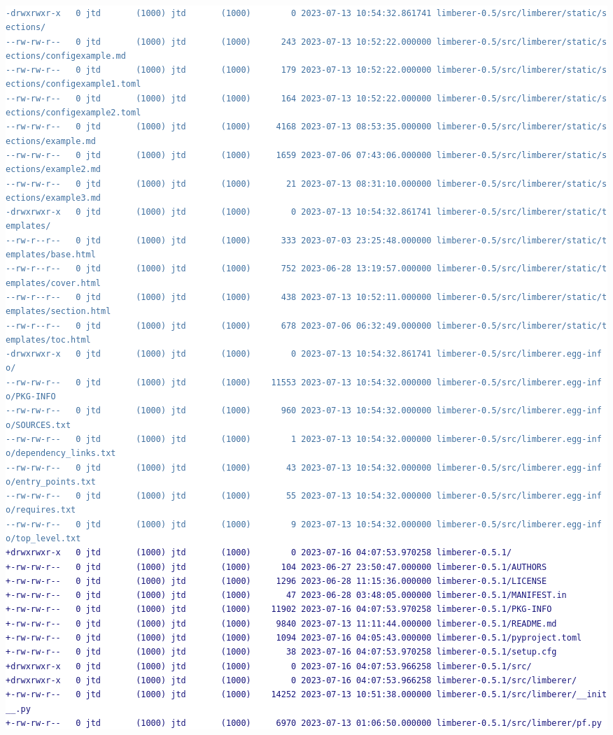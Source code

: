 ```diff
-drwxrwxr-x   0 jtd       (1000) jtd       (1000)        0 2023-07-13 10:54:32.861741 limberer-0.5/src/limberer/static/sections/
--rw-rw-r--   0 jtd       (1000) jtd       (1000)      243 2023-07-13 10:52:22.000000 limberer-0.5/src/limberer/static/sections/configexample.md
--rw-rw-r--   0 jtd       (1000) jtd       (1000)      179 2023-07-13 10:52:22.000000 limberer-0.5/src/limberer/static/sections/configexample1.toml
--rw-rw-r--   0 jtd       (1000) jtd       (1000)      164 2023-07-13 10:52:22.000000 limberer-0.5/src/limberer/static/sections/configexample2.toml
--rw-rw-r--   0 jtd       (1000) jtd       (1000)     4168 2023-07-13 08:53:35.000000 limberer-0.5/src/limberer/static/sections/example.md
--rw-rw-r--   0 jtd       (1000) jtd       (1000)     1659 2023-07-06 07:43:06.000000 limberer-0.5/src/limberer/static/sections/example2.md
--rw-rw-r--   0 jtd       (1000) jtd       (1000)       21 2023-07-13 08:31:10.000000 limberer-0.5/src/limberer/static/sections/example3.md
-drwxrwxr-x   0 jtd       (1000) jtd       (1000)        0 2023-07-13 10:54:32.861741 limberer-0.5/src/limberer/static/templates/
--rw-r--r--   0 jtd       (1000) jtd       (1000)      333 2023-07-03 23:25:48.000000 limberer-0.5/src/limberer/static/templates/base.html
--rw-r--r--   0 jtd       (1000) jtd       (1000)      752 2023-06-28 13:19:57.000000 limberer-0.5/src/limberer/static/templates/cover.html
--rw-r--r--   0 jtd       (1000) jtd       (1000)      438 2023-07-13 10:52:11.000000 limberer-0.5/src/limberer/static/templates/section.html
--rw-r--r--   0 jtd       (1000) jtd       (1000)      678 2023-07-06 06:32:49.000000 limberer-0.5/src/limberer/static/templates/toc.html
-drwxrwxr-x   0 jtd       (1000) jtd       (1000)        0 2023-07-13 10:54:32.861741 limberer-0.5/src/limberer.egg-info/
--rw-rw-r--   0 jtd       (1000) jtd       (1000)    11553 2023-07-13 10:54:32.000000 limberer-0.5/src/limberer.egg-info/PKG-INFO
--rw-rw-r--   0 jtd       (1000) jtd       (1000)      960 2023-07-13 10:54:32.000000 limberer-0.5/src/limberer.egg-info/SOURCES.txt
--rw-rw-r--   0 jtd       (1000) jtd       (1000)        1 2023-07-13 10:54:32.000000 limberer-0.5/src/limberer.egg-info/dependency_links.txt
--rw-rw-r--   0 jtd       (1000) jtd       (1000)       43 2023-07-13 10:54:32.000000 limberer-0.5/src/limberer.egg-info/entry_points.txt
--rw-rw-r--   0 jtd       (1000) jtd       (1000)       55 2023-07-13 10:54:32.000000 limberer-0.5/src/limberer.egg-info/requires.txt
--rw-rw-r--   0 jtd       (1000) jtd       (1000)        9 2023-07-13 10:54:32.000000 limberer-0.5/src/limberer.egg-info/top_level.txt
+drwxrwxr-x   0 jtd       (1000) jtd       (1000)        0 2023-07-16 04:07:53.970258 limberer-0.5.1/
+-rw-rw-r--   0 jtd       (1000) jtd       (1000)      104 2023-06-27 23:50:47.000000 limberer-0.5.1/AUTHORS
+-rw-rw-r--   0 jtd       (1000) jtd       (1000)     1296 2023-06-28 11:15:36.000000 limberer-0.5.1/LICENSE
+-rw-rw-r--   0 jtd       (1000) jtd       (1000)       47 2023-06-28 03:48:05.000000 limberer-0.5.1/MANIFEST.in
+-rw-rw-r--   0 jtd       (1000) jtd       (1000)    11902 2023-07-16 04:07:53.970258 limberer-0.5.1/PKG-INFO
+-rw-rw-r--   0 jtd       (1000) jtd       (1000)     9840 2023-07-13 11:11:44.000000 limberer-0.5.1/README.md
+-rw-rw-r--   0 jtd       (1000) jtd       (1000)     1094 2023-07-16 04:05:43.000000 limberer-0.5.1/pyproject.toml
+-rw-rw-r--   0 jtd       (1000) jtd       (1000)       38 2023-07-16 04:07:53.970258 limberer-0.5.1/setup.cfg
+drwxrwxr-x   0 jtd       (1000) jtd       (1000)        0 2023-07-16 04:07:53.966258 limberer-0.5.1/src/
+drwxrwxr-x   0 jtd       (1000) jtd       (1000)        0 2023-07-16 04:07:53.966258 limberer-0.5.1/src/limberer/
+-rw-rw-r--   0 jtd       (1000) jtd       (1000)    14252 2023-07-13 10:51:38.000000 limberer-0.5.1/src/limberer/__init__.py
+-rw-rw-r--   0 jtd       (1000) jtd       (1000)     6970 2023-07-13 01:06:50.000000 limberer-0.5.1/src/limberer/pf.py
```